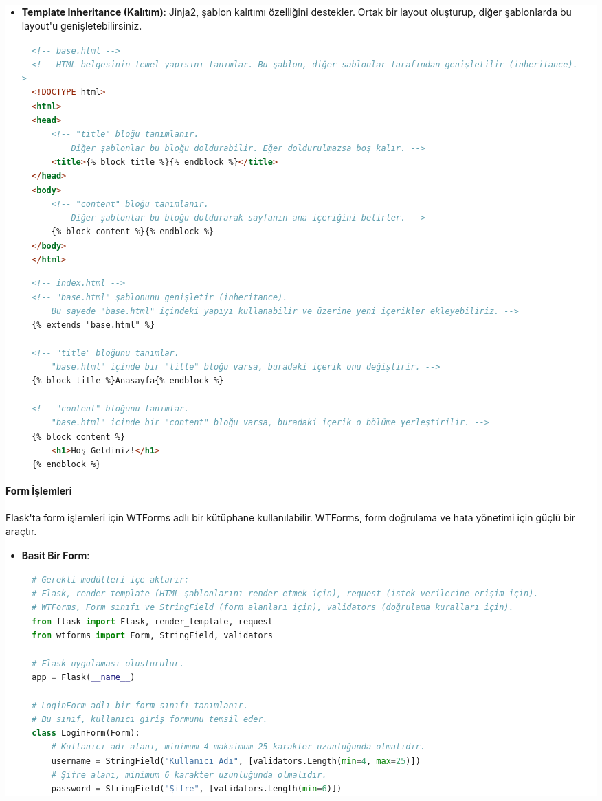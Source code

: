 - **Template Inheritance (Kalıtım)**:
  Jinja2, şablon kalıtımı özelliğini destekler. Ortak bir layout oluşturup, diğer şablonlarda bu layout'u genişletebilirsiniz.

  ```html
    <!-- base.html -->
    <!-- HTML belgesinin temel yapısını tanımlar. Bu şablon, diğer şablonlar tarafından genişletilir (inheritance). -->
    <!DOCTYPE html>
    <html>
    <head>
        <!-- "title" bloğu tanımlanır. 
            Diğer şablonlar bu bloğu doldurabilir. Eğer doldurulmazsa boş kalır. -->
        <title>{% block title %}{% endblock %}</title>
    </head>
    <body>
        <!-- "content" bloğu tanımlanır. 
            Diğer şablonlar bu bloğu doldurarak sayfanın ana içeriğini belirler. -->
        {% block content %}{% endblock %}
    </body>
    </html>
  ```

  ```html
    <!-- index.html -->
    <!-- "base.html" şablonunu genişletir (inheritance). 
        Bu sayede "base.html" içindeki yapıyı kullanabilir ve üzerine yeni içerikler ekleyebiliriz. -->
    {% extends "base.html" %}

    <!-- "title" bloğunu tanımlar. 
        "base.html" içinde bir "title" bloğu varsa, buradaki içerik onu değiştirir. -->
    {% block title %}Anasayfa{% endblock %}

    <!-- "content" bloğunu tanımlar. 
        "base.html" içinde bir "content" bloğu varsa, buradaki içerik o bölüme yerleştirilir. -->
    {% block content %}
        <h1>Hoş Geldiniz!</h1>
    {% endblock %}
  ```


#### **Form İşlemleri**
Flask'ta form işlemleri için WTForms adlı bir kütüphane kullanılabilir. WTForms, form doğrulama ve hata yönetimi için güçlü bir araçtır.

- **Basit Bir Form**:
  ```python
    # Gerekli modülleri içe aktarır:
    # Flask, render_template (HTML şablonlarını render etmek için), request (istek verilerine erişim için).
    # WTForms, Form sınıfı ve StringField (form alanları için), validators (doğrulama kuralları için).
    from flask import Flask, render_template, request
    from wtforms import Form, StringField, validators

    # Flask uygulaması oluşturulur.
    app = Flask(__name__)

    # LoginForm adlı bir form sınıfı tanımlanır.
    # Bu sınıf, kullanıcı giriş formunu temsil eder.
    class LoginForm(Form):
        # Kullanıcı adı alanı, minimum 4 maksimum 25 karakter uzunluğunda olmalıdır.
        username = StringField("Kullanıcı Adı", [validators.Length(min=4, max=25)])
        # Şifre alanı, minimum 6 karakter uzunluğunda olmalıdır.
        password = StringField("Şifre", [validators.Length(min=6)])
  ```